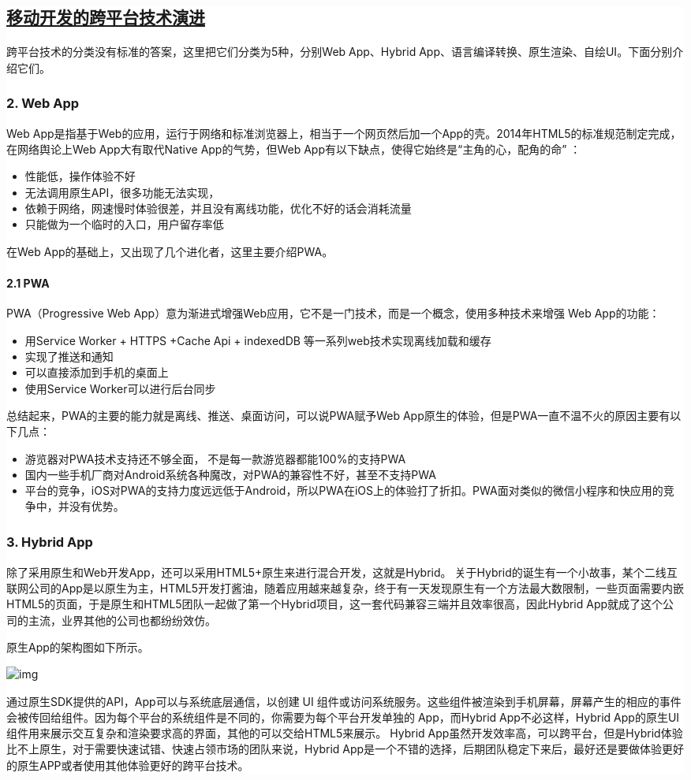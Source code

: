## [移动开发的跨平台技术演进](https://mp.weixin.qq.com/s?__biz=MzI4MTQyNDg3Mg==&mid=2247485959&idx=1&sn=a7ff427c0a86d31f6d09470f8f857a17&chksm=eba82c80dcdfa5960802f3eb660392947e4fc08b4f772194f36a602f5913eea8b12954b32da5&mpshare=1&scene=1&srcid=&sharer_sharetime=1563940540477&sharer_shareid=68a7fc510e5a76cf46b38e464c714413&key=05eee5e78663c69ddeda633346189832a5efadefbcc5ab8905afa4dac94fbf0b81178fb9d9de377463f8da9957997c4ae342fbe52f50d9a91b382c7fffbc6de6517d6bbeaf30a378878ccae59844b314&ascene=1&uin=OTQyMTg1MzE1&devicetype=Windows+10&version=62060833&lang=zh_CN&pass_ticket=qLwghr929EySfofbAXz9brGUeJa%2F6TueRs3uXcJ7ngsNJHcjgq3p%2FkSvwYuV6rfu)

跨平台技术的分类没有标准的答案，这里把它们分类为5种，分别Web App、Hybrid App、语言编译转换、原生渲染、自绘UI。下面分别介绍它们。

### 2. Web App

Web App是指基于Web的应用，运行于网络和标准浏览器上，相当于一个网页然后加一个App的壳。2014年HTML5的标准规范制定完成，在网络舆论上Web App大有取代Native App的气势，但Web App有以下缺点，使得它始终是“主角的心，配角的命” ：

- 性能低，操作体验不好
- 无法调用原生API，很多功能无法实现，
- 依赖于网络，网速慢时体验很差，并且没有离线功能，优化不好的话会消耗流量
- 只能做为一个临时的入口，用户留存率低

在Web App的基础上，又出现了几个进化者，这里主要介绍PWA。

#### 2.1 PWA

PWA（Progressive Web App）意为渐进式增强Web应用，它不是一门技术，而是一个概念，使用多种技术来增强 Web App的功能：

- 用Service Worker + HTTPS +Cache Api + indexedDB 等一系列web技术实现离线加载和缓存
- 实现了推送和通知
- 可以直接添加到手机的桌面上
- 使用Service Worker可以进行后台同步

总结起来，PWA的主要的能力就是离线、推送、桌面访问，可以说PWA赋予Web App原生的体验，但是PWA一直不温不火的原因主要有以下几点：

- 游览器对PWA技术支持还不够全面， 不是每一款游览器都能100%的支持PWA
- 国内一些手机厂商对Android系统各种魔改，对PWA的兼容性不好，甚至不支持PWA
- 平台的竞争，iOS对PWA的支持力度远远低于Android，所以PWA在iOS上的体验打了折扣。PWA面对类似的微信小程序和快应用的竞争中，并没有优势。

### 3. Hybrid App

除了采用原生和Web开发App，还可以采用HTML5+原生来进行混合开发，这就是Hybrid。
关于Hybrid的诞生有一个小故事，某个二线互联网公司的App是以原生为主，HTML5开发打酱油，随着应用越来越复杂，终于有一天发现原生有一个方法最大数限制，一些页面需要内嵌HTML5的页面，于是原生和HTML5团队一起做了第一个Hybrid项目，这一套代码兼容三端并且效率很高，因此Hybrid App就成了这个公司的主流，业界其他的公司也都纷纷效仿。

原生App的架构图如下所示。

![img](https://mmbiz.qpic.cn/mmbiz_png/nk8ic4xzfuQ9icKH4xaVevGjA0VI3G5bfpaWSwnZKxjyBog29bf2JkRwuGsUVj20sRIfjDXic5hpLmOourdmg8RzA/640?wx_fmt=png&tp=webp&wxfrom=5&wx_lazy=1&wx_co=1)

通过原生SDK提供的API，App可以与系统底层通信，以创建 UI 组件或访问系统服务。这些组件被渲染到手机屏幕，屏幕产生的相应的事件会被传回给组件。因为每个平台的系统组件是不同的，你需要为每个平台开发单独的 App，而Hybrid App不必这样，Hybrid App的原生UI组件用来展示交互复杂和渲染要求高的界面，其他的可以交给HTML5来展示。
Hybrid App虽然开发效率高，可以跨平台，但是Hybrid体验比不上原生，对于需要快速试错、快速占领市场的团队来说，Hybrid App是一个不错的选择，后期团队稳定下来后，最好还是要做体验更好的原生APP或者使用其他体验更好的跨平台技术。
